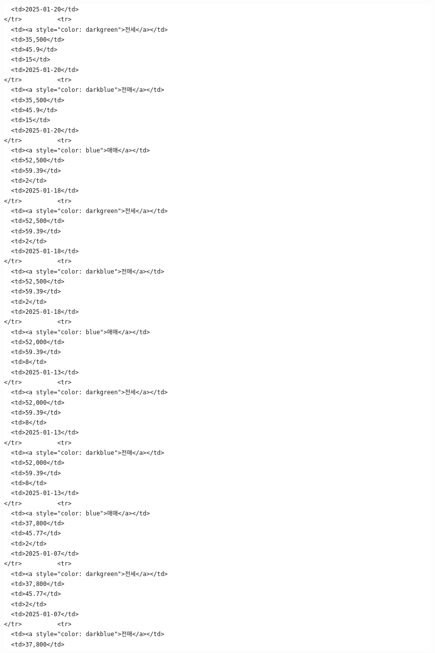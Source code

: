       <td>2025-01-20</td>
    </tr>          <tr>
      <td><a style="color: darkgreen">전세</a></td>
      <td>35,500</td>
      <td>45.9</td>
      <td>15</td>
      <td>2025-01-20</td>
    </tr>          <tr>
      <td><a style="color: darkblue">전매</a></td>
      <td>35,500</td>
      <td>45.9</td>
      <td>15</td>
      <td>2025-01-20</td>
    </tr>          <tr>
      <td><a style="color: blue">매매</a></td>
      <td>52,500</td>
      <td>59.39</td>
      <td>2</td>
      <td>2025-01-18</td>
    </tr>          <tr>
      <td><a style="color: darkgreen">전세</a></td>
      <td>52,500</td>
      <td>59.39</td>
      <td>2</td>
      <td>2025-01-18</td>
    </tr>          <tr>
      <td><a style="color: darkblue">전매</a></td>
      <td>52,500</td>
      <td>59.39</td>
      <td>2</td>
      <td>2025-01-18</td>
    </tr>          <tr>
      <td><a style="color: blue">매매</a></td>
      <td>52,000</td>
      <td>59.39</td>
      <td>8</td>
      <td>2025-01-13</td>
    </tr>          <tr>
      <td><a style="color: darkgreen">전세</a></td>
      <td>52,000</td>
      <td>59.39</td>
      <td>8</td>
      <td>2025-01-13</td>
    </tr>          <tr>
      <td><a style="color: darkblue">전매</a></td>
      <td>52,000</td>
      <td>59.39</td>
      <td>8</td>
      <td>2025-01-13</td>
    </tr>          <tr>
      <td><a style="color: blue">매매</a></td>
      <td>37,800</td>
      <td>45.77</td>
      <td>2</td>
      <td>2025-01-07</td>
    </tr>          <tr>
      <td><a style="color: darkgreen">전세</a></td>
      <td>37,800</td>
      <td>45.77</td>
      <td>2</td>
      <td>2025-01-07</td>
    </tr>          <tr>
      <td><a style="color: darkblue">전매</a></td>
      <td>37,800</td>